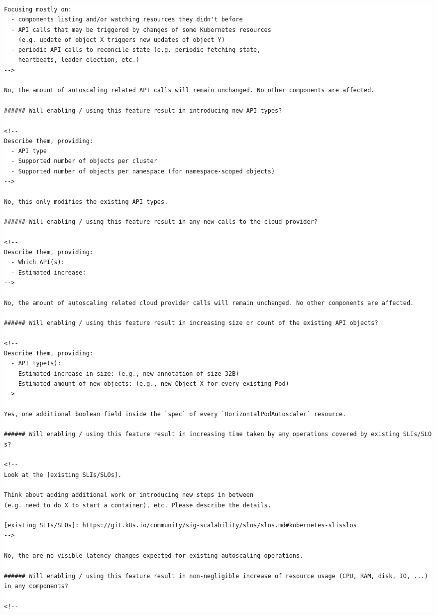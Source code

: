```golang
Focusing mostly on:
  - components listing and/or watching resources they didn't before
  - API calls that may be triggered by changes of some Kubernetes resources
    (e.g. update of object X triggers new updates of object Y)
  - periodic API calls to reconcile state (e.g. periodic fetching state,
    heartbeats, leader election, etc.)
-->

No, the amount of autoscaling related API calls will remain unchanged. No other components are affected.

###### Will enabling / using this feature result in introducing new API types?

<!--
Describe them, providing:
  - API type
  - Supported number of objects per cluster
  - Supported number of objects per namespace (for namespace-scoped objects)
-->

No, this only modifies the existing API types.

###### Will enabling / using this feature result in any new calls to the cloud provider?

<!--
Describe them, providing:
  - Which API(s):
  - Estimated increase:
-->

No, the amount of autoscaling related cloud provider calls will remain unchanged. No other components are affected.

###### Will enabling / using this feature result in increasing size or count of the existing API objects?

<!--
Describe them, providing:
  - API type(s):
  - Estimated increase in size: (e.g., new annotation of size 32B)
  - Estimated amount of new objects: (e.g., new Object X for every existing Pod)
-->

Yes, one additional boolean field inside the `spec` of every `HorizontalPodAutoscaler` resource.

###### Will enabling / using this feature result in increasing time taken by any operations covered by existing SLIs/SLOs?

<!--
Look at the [existing SLIs/SLOs].

Think about adding additional work or introducing new steps in between
(e.g. need to do X to start a container), etc. Please describe the details.

[existing SLIs/SLOs]: https://git.k8s.io/community/sig-scalability/slos/slos.md#kubernetes-slisslos
-->

No, the are no visible latency changes expected for existing autoscaling operations.

###### Will enabling / using this feature result in non-negligible increase of resource usage (CPU, RAM, disk, IO, ...) in any components?

<!--
```

[kubernetes.io]: https://kubernetes.io/
[kubernetes/enhancements]: https://git.k8s.io/enhancements
[kubernetes/website]: https://git.k8s.io/website
[Horizontal Pod Autoscaler]: https://kubernetes.io/docs/tasks/run-application/horizontal-pod-autoscale/
[testing-guidelines]: https://git.k8s.io/community/contributors/devel/sig-testing/testing.md
[feature gate]: https://git.k8s.io/community/contributors/devel/sig-architecture/feature-gates.md
[maturity-levels]: https://git.k8s.io/community/contributors/devel/sig-architecture/api_changes.md#alpha-beta-and-stable-versions
[deprecation-policy]: https://kubernetes.io/docs/reference/using-api/deprecation-policy/
[conformance tests]: https://git.k8s.io/community/contributors/devel/sig-architecture/conformance-tests.md
[feature gate lifecycle]: https://git.k8s.io/community/contributors/devel/sig-architecture/feature-gates.md
[existing list]: https://kubernetes.io/docs/reference/command-line-tools-reference/feature-gates/
[supported limits]: https://git.k8s.io/community//sig-scalability/configs-and-limits/thresholds.md
[KEDA]: https://keda.sh/